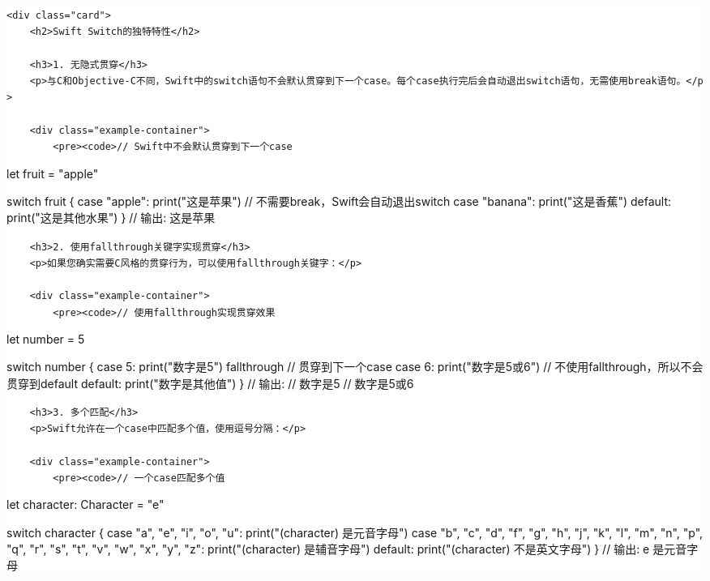     <div class="card">
        <h2>Swift Switch的独特特性</h2>
        
        <h3>1. 无隐式贯穿</h3>
        <p>与C和Objective-C不同，Swift中的switch语句不会默认贯穿到下一个case。每个case执行完后会自动退出switch语句，无需使用break语句。</p>
        
        <div class="example-container">
            <pre><code>// Swift中不会默认贯穿到下一个case
let fruit = "apple"

switch fruit {
case "apple":
    print("这是苹果")
    // 不需要break，Swift会自动退出switch
case "banana":
    print("这是香蕉")
default:
    print("这是其他水果")
}
// 输出: 这是苹果</code></pre>
        </div>
        
        <h3>2. 使用fallthrough关键字实现贯穿</h3>
        <p>如果您确实需要C风格的贯穿行为，可以使用fallthrough关键字：</p>
        
        <div class="example-container">
            <pre><code>// 使用fallthrough实现贯穿效果
let number = 5

switch number {
case 5:
    print("数字是5")
    fallthrough // 贯穿到下一个case
case 6:
    print("数字是5或6")
    // 不使用fallthrough，所以不会贯穿到default
default:
    print("数字是其他值")
}
// 输出:
// 数字是5
// 数字是5或6</code></pre>
        </div>
        
        <h3>3. 多个匹配</h3>
        <p>Swift允许在一个case中匹配多个值，使用逗号分隔：</p>
        
        <div class="example-container">
            <pre><code>// 一个case匹配多个值
let character: Character = "e"

switch character {
case "a", "e", "i", "o", "u":
    print("\(character) 是元音字母")
case "b", "c", "d", "f", "g", "h", "j", "k", "l", "m",
     "n", "p", "q", "r", "s", "t", "v", "w", "x", "y", "z":
    print("\(character) 是辅音字母")
default:
    print("\(character) 不是英文字母")
}
// 输出: e 是元音字母</code></pre>
        </div>
    </div>
    